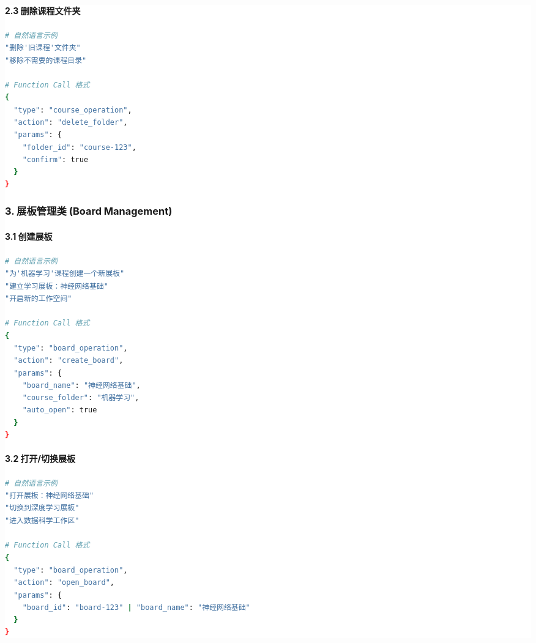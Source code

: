 #### 2.3 删除课程文件夹
```bash
# 自然语言示例
"删除'旧课程'文件夹"
"移除不需要的课程目录"

# Function Call 格式
{
  "type": "course_operation",
  "action": "delete_folder",
  "params": {
    "folder_id": "course-123",
    "confirm": true
  }
}
```

### 3. 展板管理类 (Board Management)

#### 3.1 创建展板
```bash
# 自然语言示例
"为'机器学习'课程创建一个新展板"
"建立学习展板：神经网络基础"
"开启新的工作空间"

# Function Call 格式
{
  "type": "board_operation",
  "action": "create_board",
  "params": {
    "board_name": "神经网络基础",
    "course_folder": "机器学习",
    "auto_open": true
  }
}
```

#### 3.2 打开/切换展板
```bash
# 自然语言示例
"打开展板：神经网络基础"
"切换到深度学习展板"
"进入数据科学工作区"

# Function Call 格式
{
  "type": "board_operation",
  "action": "open_board",
  "params": {
    "board_id": "board-123" | "board_name": "神经网络基础"
  }
}
```
